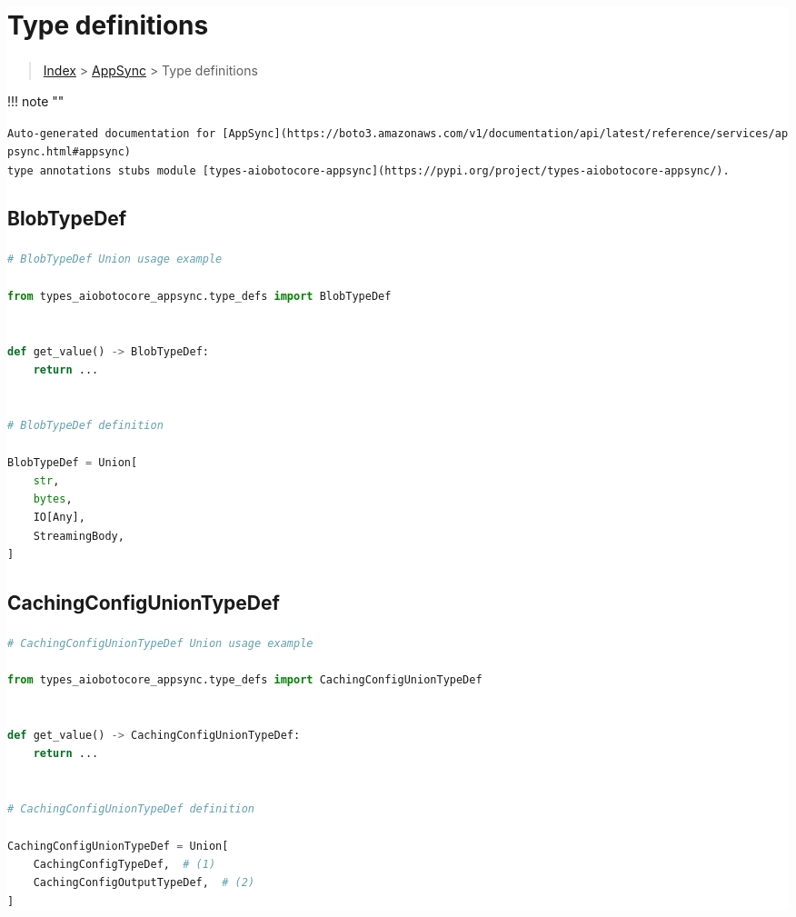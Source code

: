 # Type definitions

> [Index](../README.md) > [AppSync](./README.md) > Type definitions

!!! note ""

    Auto-generated documentation for [AppSync](https://boto3.amazonaws.com/v1/documentation/api/latest/reference/services/appsync.html#appsync)
    type annotations stubs module [types-aiobotocore-appsync](https://pypi.org/project/types-aiobotocore-appsync/).

## BlobTypeDef

```python
# BlobTypeDef Union usage example

from types_aiobotocore_appsync.type_defs import BlobTypeDef


def get_value() -> BlobTypeDef:
    return ...


# BlobTypeDef definition

BlobTypeDef = Union[
    str,
    bytes,
    IO[Any],
    StreamingBody,
]
```


## CachingConfigUnionTypeDef

```python
# CachingConfigUnionTypeDef Union usage example

from types_aiobotocore_appsync.type_defs import CachingConfigUnionTypeDef


def get_value() -> CachingConfigUnionTypeDef:
    return ...


# CachingConfigUnionTypeDef definition

CachingConfigUnionTypeDef = Union[
    CachingConfigTypeDef,  # (1)
    CachingConfigOutputTypeDef,  # (2)
]
```
